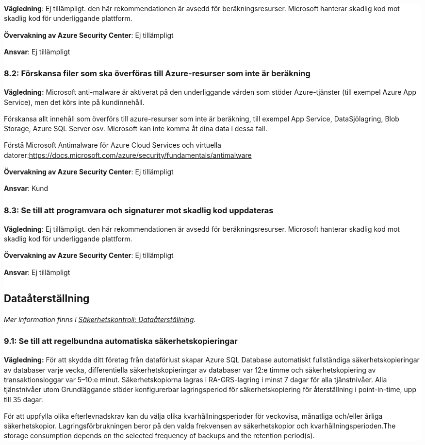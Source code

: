 **Vägledning**: Ej tillämpligt. den här rekommendationen är avsedd för beräkningsresurser. Microsoft hanterar skadlig kod mot skadlig kod för underliggande plattform.


**Övervakning av Azure Security Center**: Ej tillämpligt

**Ansvar**: Ej tillämpligt

### <a name="82-pre-scan-files-to-be-uploaded-to-non-compute-azure-resources"></a>8.2: Förskansa filer som ska överföras till Azure-resurser som inte är beräkning

**Vägledning:** Microsoft anti-malware är aktiverat på den underliggande värden som stöder Azure-tjänster (till exempel Azure App Service), men det körs inte på kundinnehåll.

Förskansa allt innehåll som överförs till azure-resurser som inte är beräkning, till exempel App Service, DataSjölagring, Blob Storage, Azure SQL Server osv. Microsoft kan inte komma åt dina data i dessa fall.

Förstå Microsoft Antimalware för Azure Cloud Services och virtuella datorer:https://docs.microsoft.com/azure/security/fundamentals/antimalware

**Övervakning av Azure Security Center**: Ej tillämpligt

**Ansvar**: Kund

### <a name="83-ensure-anti-malware-software-and-signatures-are-updated"></a>8.3: Se till att programvara och signaturer mot skadlig kod uppdateras

**Vägledning**: Ej tillämpligt. den här rekommendationen är avsedd för beräkningsresurser. Microsoft hanterar skadlig kod mot skadlig kod för underliggande plattform.


**Övervakning av Azure Security Center**: Ej tillämpligt

**Ansvar**: Ej tillämpligt

## <a name="data-recovery"></a>Dataåterställning

*Mer information finns i [Säkerhetskontroll: Dataåterställning](https://docs.microsoft.com/azure/security/benchmarks/security-control-data-recovery).*

### <a name="91-ensure-regular-automated-back-ups"></a>9.1: Se till att regelbundna automatiska säkerhetskopieringar

**Vägledning:** För att skydda ditt företag från dataförlust skapar Azure SQL Database automatiskt fullständiga säkerhetskopieringar av databaser varje vecka, differentiella säkerhetskopieringar av databaser var 12:e timme och säkerhetskopiering av transaktionsloggar var 5–10:e minut. Säkerhetskopiorna lagras i RA-GRS-lagring i minst 7 dagar för alla tjänstnivåer. Alla tjänstnivåer utom Grundläggande stöder konfigurerbar lagringsperiod för säkerhetskopiering för återställning i point-in-time, upp till 35 dagar.

För att uppfylla olika efterlevnadskrav kan du välja olika kvarhållningsperioder för veckovisa, månatliga och/eller årliga säkerhetskopior. Lagringsförbrukningen beror på den valda frekvensen av säkerhetskopior och kvarhållningsperioden.The storage consumption depends on the selected frequency of backups and the retention period(s).
